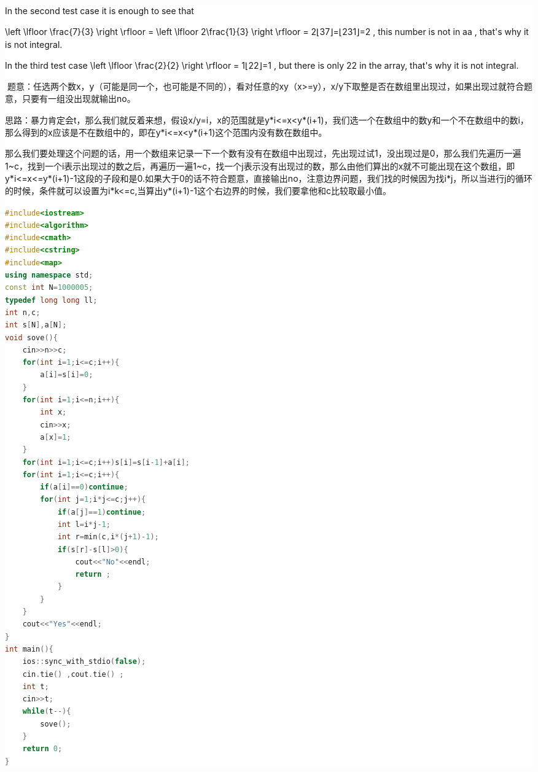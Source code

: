 <p>In the second test case it is enough to see that</p>

<p>\left \lfloor \frac{7}{3} \right \rfloor = \left \lfloor 2\frac{1}{3} \right \rfloor = 2⌊37​⌋=⌊231​⌋=2 , this number is not in aa , that's why it is not integral.</p>

<p>In the third test case \left \lfloor \frac{2}{2} \right \rfloor = 1⌊22​⌋=1 , but there is only 22 in the array, that's why it is not integral.</p>

<p> 题意：任选两个数x，y（可能是同一个，也可能是不同的），看对任意的xy（x&gt;=y），x/y下取整是否在数组里出现过，如果出现过就符合题意，只要有一组没出现就输出no。</p>

<p>思路：暴力肯定会t，那么我们就反着来想，假设x/y=i，x的范围就是y*i&lt;=x&lt;y*(i+1)，我们选一个在数组中的数y和一个不在数组中的数i，那么得到的x应该是不在数组中的，即在y*i&lt;=x&lt;y*(i+1)这个范围内没有数在数组中。</p>

<p>那么我们要处理这个问题的话，用一个数组来记录一下一个数有没有在数组中出现过，先出现过试1，没出现过是0，那么我们先遍历一遍1~c，找到一个i表示出现过的数之后，再遍历一遍1~c，找一个j表示没有出现过的数，那么由他们算出的x就不可能出现在这个数组，即y*i&lt;=x&lt;=y*(i+1)-1这段的子段和是0.如果大于0的话不符合题意，直接输出no，注意边界问题，我们找的时候因为找i*j，所以当进行j的循环的时候，条件就可以设置为i*k&lt;=c,当算出y*(i+1)-1这个右边界的时候，我们要拿他和c比较取最小值。</p>


```cpp
#include<iostream>
#include<algorithm>
#include<cmath>
#include<cstring>
#include<map>
using namespace std;
const int N=1000005;
typedef long long ll;
int n,c;
int s[N],a[N];
void sove(){
	cin>>n>>c;
	for(int i=1;i<=c;i++){
		a[i]=s[i]=0;
	}
	for(int i=1;i<=n;i++){
		int x;
		cin>>x;
		a[x]=1;
	}
	for(int i=1;i<=c;i++)s[i]=s[i-1]+a[i];
	for(int i=1;i<=c;i++){
		if(a[i]==0)continue;
		for(int j=1;i*j<=c;j++){
			if(a[j]==1)continue;
			int l=i*j-1;
			int r=min(c,i*(j+1)-1);
			if(s[r]-s[l]>0){
				cout<<"No"<<endl;
				return ;
			}
		}
	}
	cout<<"Yes"<<endl;
}
int main(){
	ios::sync_with_stdio(false);
	cin.tie() ,cout.tie() ;
	int t;
	cin>>t;
	while(t--){
		sove();
	}
	return 0;
}
```
